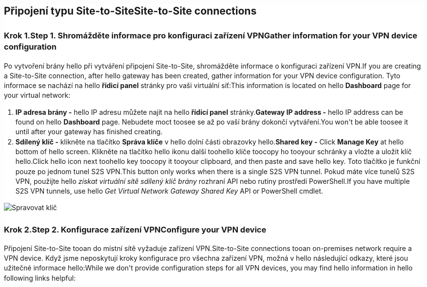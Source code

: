 ## <a name="site-to-site-connections"></a><span data-ttu-id="52807-141">Připojení typu Site-to-Site</span><span class="sxs-lookup"><span data-stu-id="52807-141">Site-to-Site connections</span></span>

### <a name="step-1-gather-information-for-your-vpn-device-configuration"></a><span data-ttu-id="52807-142">Krok 1.</span><span class="sxs-lookup"><span data-stu-id="52807-142">Step 1.</span></span> <span data-ttu-id="52807-143">Shromážděte informace pro konfiguraci zařízení VPN</span><span class="sxs-lookup"><span data-stu-id="52807-143">Gather information for your VPN device configuration</span></span>
<span data-ttu-id="52807-144">Po vytvoření brány hello při vytváření připojení Site-to-Site, shromážděte informace o konfiguraci zařízení VPN.</span><span class="sxs-lookup"><span data-stu-id="52807-144">If you are creating a Site-to-Site connection, after hello gateway has been created, gather information for your VPN device configuration.</span></span> <span data-ttu-id="52807-145">Tyto informace se nachází na hello **řídicí panel** stránky pro vaši virtuální síť:</span><span class="sxs-lookup"><span data-stu-id="52807-145">This information is located on hello **Dashboard** page for your virtual network:</span></span>

1. <span data-ttu-id="52807-146">**IP adresa brány -** hello IP adresu můžete najít na hello **řídicí panel** stránky.</span><span class="sxs-lookup"><span data-stu-id="52807-146">**Gateway IP address -** hello IP address can be found on hello **Dashboard** page.</span></span> <span data-ttu-id="52807-147">Nebudete moct toosee se až po vaší brány dokončí vytváření.</span><span class="sxs-lookup"><span data-stu-id="52807-147">You won't be able toosee it until after your gateway has finished creating.</span></span>
2. <span data-ttu-id="52807-148">**Sdílený klíč -** klikněte na tlačítko **Správa klíče** v hello dolní části obrazovky hello.</span><span class="sxs-lookup"><span data-stu-id="52807-148">**Shared key -** Click **Manage Key** at hello bottom of hello screen.</span></span> <span data-ttu-id="52807-149">Klikněte na tlačítko hello ikonu další toohello klíče toocopy ho tooyour schránky a vložte a uložit klíč hello.</span><span class="sxs-lookup"><span data-stu-id="52807-149">Click hello icon next toohello key toocopy it tooyour clipboard, and then paste and save hello key.</span></span> <span data-ttu-id="52807-150">Toto tlačítko je funkční pouze po jednom tunel S2S VPN.</span><span class="sxs-lookup"><span data-stu-id="52807-150">This button only works when there is a single S2S VPN tunnel.</span></span> <span data-ttu-id="52807-151">Pokud máte více tunelů S2S VPN, použijte hello *získat virtuální sítě sdílený klíč brány* rozhraní API nebo rutiny prostředí PowerShell.</span><span class="sxs-lookup"><span data-stu-id="52807-151">If you have multiple S2S VPN tunnels, use hello *Get Virtual Network Gateway Shared Key* API or PowerShell cmdlet.</span></span>

![Spravovat klíč](./media/vpn-gateway-configure-vpn-gateway-mp/IC717029.png)

### <a name="step-2--configure-your-vpn-device"></a><span data-ttu-id="52807-153">Krok 2.</span><span class="sxs-lookup"><span data-stu-id="52807-153">Step 2.</span></span>  <span data-ttu-id="52807-154">Konfigurace zařízení VPN</span><span class="sxs-lookup"><span data-stu-id="52807-154">Configure your VPN device</span></span>
<span data-ttu-id="52807-155">Připojení Site-to-Site tooan do místní sítě vyžaduje zařízení VPN.</span><span class="sxs-lookup"><span data-stu-id="52807-155">Site-to-Site connections tooan on-premises network require a VPN device.</span></span> <span data-ttu-id="52807-156">Když jsme neposkytují kroky konfigurace pro všechna zařízení VPN, možná v hello následující odkazy, které jsou užitečné informace hello:</span><span class="sxs-lookup"><span data-stu-id="52807-156">While we don't provide configuration steps for all VPN devices, you may find hello information in hello following links helpful:</span></span>
